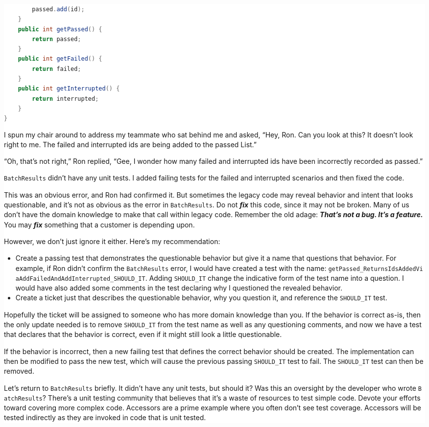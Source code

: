 ```java
        passed.add(id);
    }
    public int getPassed() {
        return passed;
    }
    public int getFailed() {
        return failed;
    }
    public int getInterrupted() {
        return interrupted;
    }
}
```

I spun my chair around to address my teammate who sat behind me and asked, “Hey, Ron. Can you look at this? It doesn’t look right to me. The failed and interrupted ids are being added to the passed List.”

“Oh, that’s not right,” Ron replied, “Gee, I wonder how many failed and interrupted ids have been incorrectly recorded as passed.”

`BatchResults` didn’t have any unit tests. I added failing tests for the failed and interrupted scenarios and then fixed the code.

This was an obvious error, and Ron had confirmed it. But sometimes the legacy code may reveal behavior and intent that looks questionable, and it’s not as obvious as the error in `BatchResults`. Do not ___fix___ this code, since it may not be broken. Many of us don’t have the domain knowledge to make that call within legacy code. Remember the old adage: ___That’s not a bug. It’s a feature.___ You may ___fix___ something that a customer is depending upon.

However, we don’t just ignore it either. Here’s my recommendation:
* Create a passing test that demonstrates the questionable behavior but give it a name that questions that behavior. For example, if Ron didn’t confirm the `BatchResults` error, I would have created a test with the name: `getPassed_ReturnsIdsAddedViaAddFailedAndAddInterrupted_SHOULD_IT`. Adding `SHOULD_IT` change the indicative form of the test name into a question. I would have also added some comments in the test declaring why I questioned the revealed behavior.
* Create a ticket just that describes the questionable behavior, why you question it, and reference the `SHOULD_IT` test.

Hopefully the ticket will be assigned to someone who has more domain knowledge than you. If the behavior is correct as-is, then the only update needed is to remove `SHOULD_IT` from the test name as well as any questioning comments, and now we have a test that declares that the behavior is correct, even if it might still look a little questionable.

If the behavior is incorrect, then a new failing test that defines the correct behavior should be created. The implementation can then be modified to pass the new test, which will cause the previous passing `SHOULD_IT` test to fail. The `SHOULD_IT` test can then be removed.

Let’s return to `BatchResults` briefly. It didn’t have any unit tests, but should it? Was this an oversight by the developer who wrote `BatchResults`? There’s a unit testing community that believes that it’s a waste of resources to test simple code. Devote your efforts toward covering more complex code. Accessors are a prime example where you often don’t see test coverage. Accessors will be tested indirectly as they are invoked in code that is unit tested.
